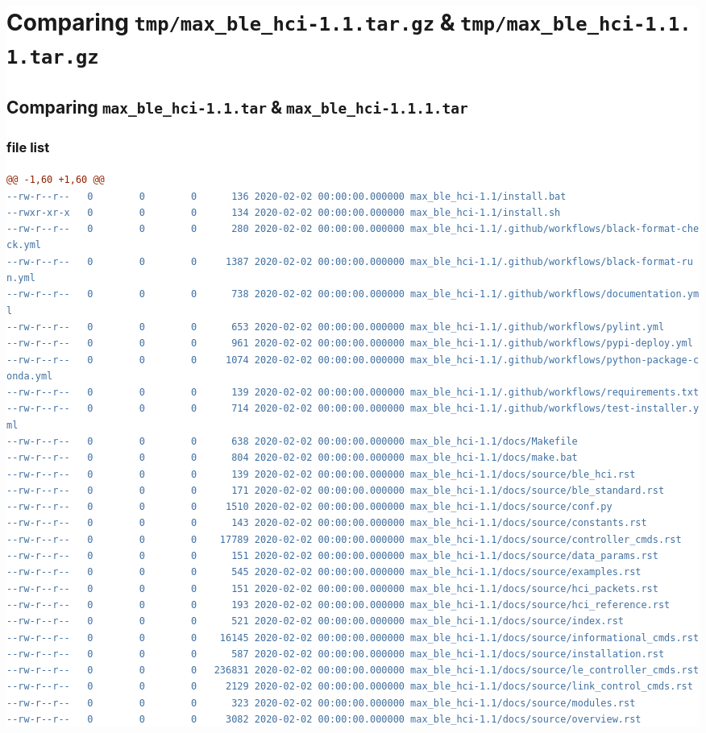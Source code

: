 # Comparing `tmp/max_ble_hci-1.1.tar.gz` & `tmp/max_ble_hci-1.1.1.tar.gz`

## Comparing `max_ble_hci-1.1.tar` & `max_ble_hci-1.1.1.tar`

### file list

```diff
@@ -1,60 +1,60 @@
--rw-r--r--   0        0        0      136 2020-02-02 00:00:00.000000 max_ble_hci-1.1/install.bat
--rwxr-xr-x   0        0        0      134 2020-02-02 00:00:00.000000 max_ble_hci-1.1/install.sh
--rw-r--r--   0        0        0      280 2020-02-02 00:00:00.000000 max_ble_hci-1.1/.github/workflows/black-format-check.yml
--rw-r--r--   0        0        0     1387 2020-02-02 00:00:00.000000 max_ble_hci-1.1/.github/workflows/black-format-run.yml
--rw-r--r--   0        0        0      738 2020-02-02 00:00:00.000000 max_ble_hci-1.1/.github/workflows/documentation.yml
--rw-r--r--   0        0        0      653 2020-02-02 00:00:00.000000 max_ble_hci-1.1/.github/workflows/pylint.yml
--rw-r--r--   0        0        0      961 2020-02-02 00:00:00.000000 max_ble_hci-1.1/.github/workflows/pypi-deploy.yml
--rw-r--r--   0        0        0     1074 2020-02-02 00:00:00.000000 max_ble_hci-1.1/.github/workflows/python-package-conda.yml
--rw-r--r--   0        0        0      139 2020-02-02 00:00:00.000000 max_ble_hci-1.1/.github/workflows/requirements.txt
--rw-r--r--   0        0        0      714 2020-02-02 00:00:00.000000 max_ble_hci-1.1/.github/workflows/test-installer.yml
--rw-r--r--   0        0        0      638 2020-02-02 00:00:00.000000 max_ble_hci-1.1/docs/Makefile
--rw-r--r--   0        0        0      804 2020-02-02 00:00:00.000000 max_ble_hci-1.1/docs/make.bat
--rw-r--r--   0        0        0      139 2020-02-02 00:00:00.000000 max_ble_hci-1.1/docs/source/ble_hci.rst
--rw-r--r--   0        0        0      171 2020-02-02 00:00:00.000000 max_ble_hci-1.1/docs/source/ble_standard.rst
--rw-r--r--   0        0        0     1510 2020-02-02 00:00:00.000000 max_ble_hci-1.1/docs/source/conf.py
--rw-r--r--   0        0        0      143 2020-02-02 00:00:00.000000 max_ble_hci-1.1/docs/source/constants.rst
--rw-r--r--   0        0        0    17789 2020-02-02 00:00:00.000000 max_ble_hci-1.1/docs/source/controller_cmds.rst
--rw-r--r--   0        0        0      151 2020-02-02 00:00:00.000000 max_ble_hci-1.1/docs/source/data_params.rst
--rw-r--r--   0        0        0      545 2020-02-02 00:00:00.000000 max_ble_hci-1.1/docs/source/examples.rst
--rw-r--r--   0        0        0      151 2020-02-02 00:00:00.000000 max_ble_hci-1.1/docs/source/hci_packets.rst
--rw-r--r--   0        0        0      193 2020-02-02 00:00:00.000000 max_ble_hci-1.1/docs/source/hci_reference.rst
--rw-r--r--   0        0        0      521 2020-02-02 00:00:00.000000 max_ble_hci-1.1/docs/source/index.rst
--rw-r--r--   0        0        0    16145 2020-02-02 00:00:00.000000 max_ble_hci-1.1/docs/source/informational_cmds.rst
--rw-r--r--   0        0        0      587 2020-02-02 00:00:00.000000 max_ble_hci-1.1/docs/source/installation.rst
--rw-r--r--   0        0        0   236831 2020-02-02 00:00:00.000000 max_ble_hci-1.1/docs/source/le_controller_cmds.rst
--rw-r--r--   0        0        0     2129 2020-02-02 00:00:00.000000 max_ble_hci-1.1/docs/source/link_control_cmds.rst
--rw-r--r--   0        0        0      323 2020-02-02 00:00:00.000000 max_ble_hci-1.1/docs/source/modules.rst
--rw-r--r--   0        0        0     3082 2020-02-02 00:00:00.000000 max_ble_hci-1.1/docs/source/overview.rst
```